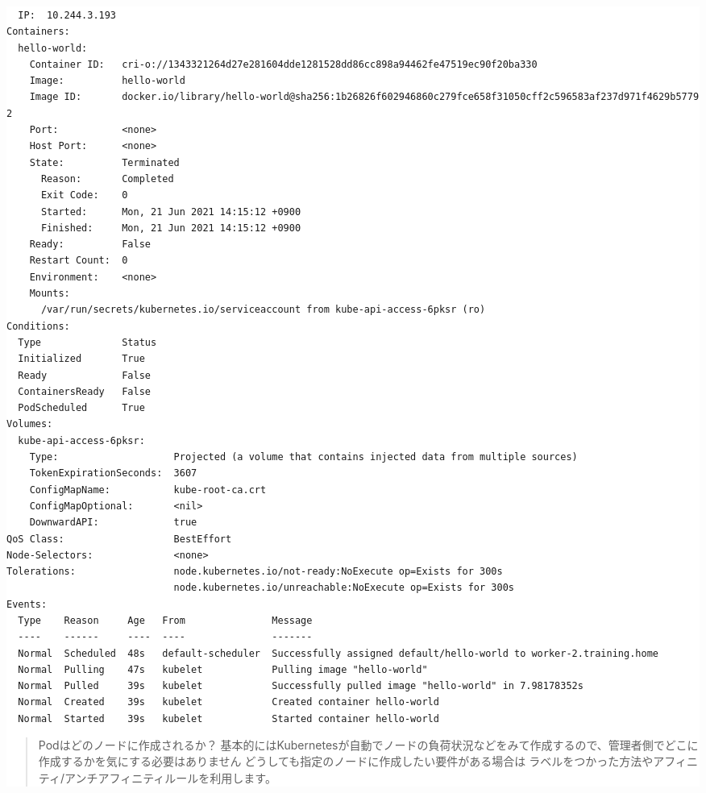 ```
  IP:  10.244.3.193
Containers:
  hello-world:
    Container ID:   cri-o://1343321264d27e281604dde1281528dd86cc898a94462fe47519ec90f20ba330
    Image:          hello-world
    Image ID:       docker.io/library/hello-world@sha256:1b26826f602946860c279fce658f31050cff2c596583af237d971f4629b57792
    Port:           <none>
    Host Port:      <none>
    State:          Terminated
      Reason:       Completed
      Exit Code:    0
      Started:      Mon, 21 Jun 2021 14:15:12 +0900
      Finished:     Mon, 21 Jun 2021 14:15:12 +0900
    Ready:          False
    Restart Count:  0
    Environment:    <none>
    Mounts:
      /var/run/secrets/kubernetes.io/serviceaccount from kube-api-access-6pksr (ro)
Conditions:
  Type              Status
  Initialized       True
  Ready             False
  ContainersReady   False
  PodScheduled      True
Volumes:
  kube-api-access-6pksr:
    Type:                    Projected (a volume that contains injected data from multiple sources)
    TokenExpirationSeconds:  3607
    ConfigMapName:           kube-root-ca.crt
    ConfigMapOptional:       <nil>
    DownwardAPI:             true
QoS Class:                   BestEffort
Node-Selectors:              <none>
Tolerations:                 node.kubernetes.io/not-ready:NoExecute op=Exists for 300s
                             node.kubernetes.io/unreachable:NoExecute op=Exists for 300s
Events:
  Type    Reason     Age   From               Message
  ----    ------     ----  ----               -------
  Normal  Scheduled  48s   default-scheduler  Successfully assigned default/hello-world to worker-2.training.home
  Normal  Pulling    47s   kubelet            Pulling image "hello-world"
  Normal  Pulled     39s   kubelet            Successfully pulled image "hello-world" in 7.98178352s
  Normal  Created    39s   kubelet            Created container hello-world
  Normal  Started    39s   kubelet            Started container hello-world
```

> Podはどのノードに作成されるか？
> 基本的にはKubernetesが自動でノードの負荷状況などをみて作成するので、管理者側でどこに作成するかを気にする必要はありません
> どうしても指定のノードに作成したい要件がある場合は ラベルをつかった方法やアフィニティ/アンチアフィニティルールを利用します。  

